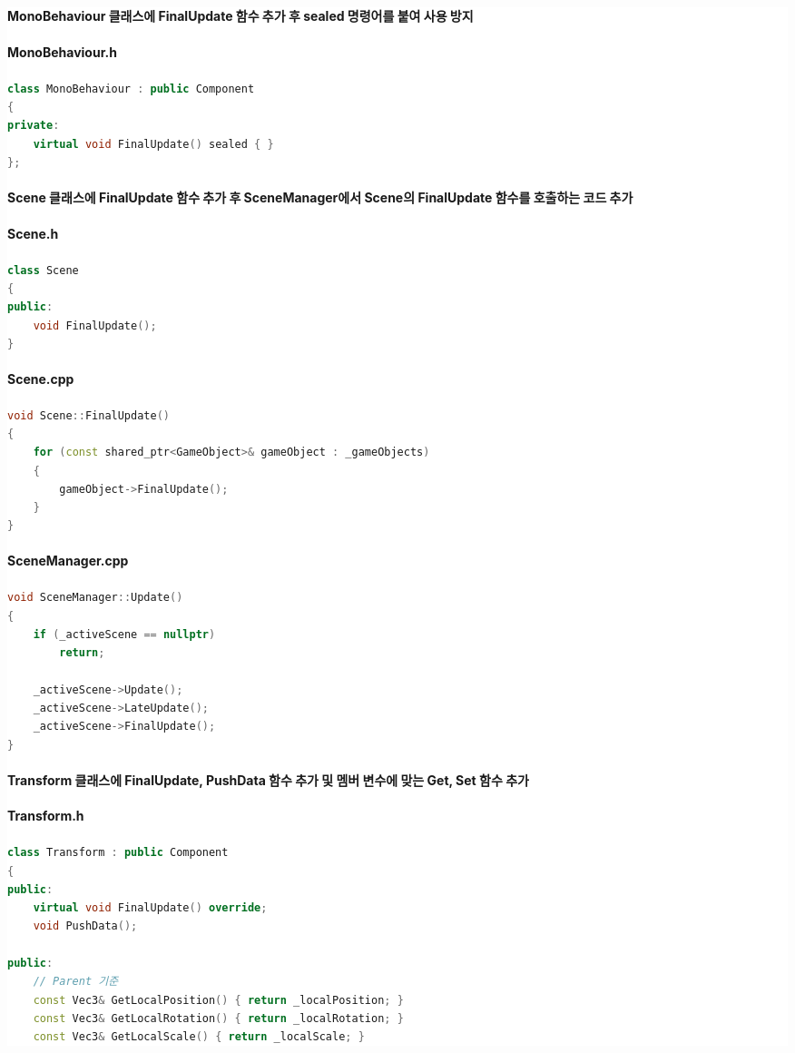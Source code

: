 #### MonoBehaviour 클래스에 FinalUpdate 함수 추가 후 sealed 명령어를 붙여 사용 방지

#### MonoBehaviour.h
```cpp
class MonoBehaviour : public Component
{
private:
	virtual void FinalUpdate() sealed { }
};
```

#### Scene 클래스에 FinalUpdate 함수 추가 후 SceneManager에서 Scene의 FinalUpdate 함수를 호출하는 코드 추가

#### Scene.h
```cpp
class Scene
{
public:
	void FinalUpdate();
}
```

#### Scene.cpp
```cpp
void Scene::FinalUpdate()
{
	for (const shared_ptr<GameObject>& gameObject : _gameObjects)
	{
		gameObject->FinalUpdate();
	}
}
```

#### SceneManager.cpp
```cpp
void SceneManager::Update()
{
	if (_activeScene == nullptr)
		return;

	_activeScene->Update();
	_activeScene->LateUpdate();
	_activeScene->FinalUpdate();
}
```

#### Transform 클래스에 FinalUpdate, PushData 함수 추가 및 멤버 변수에 맞는 Get, Set 함수 추가

#### Transform.h
```cpp
class Transform : public Component
{
public:
	virtual void FinalUpdate() override;
	void PushData();

public:
	// Parent 기준
	const Vec3& GetLocalPosition() { return _localPosition; }
	const Vec3& GetLocalRotation() { return _localRotation; }
	const Vec3& GetLocalScale() { return _localScale; }

```